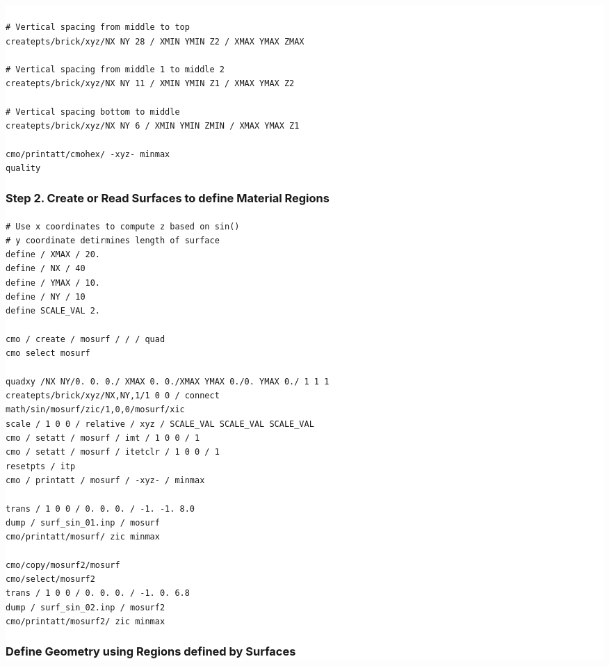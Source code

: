 ```

# Vertical spacing from middle to top 
createpts/brick/xyz/NX NY 28 / XMIN YMIN Z2 / XMAX YMAX ZMAX 

# Vertical spacing from middle 1 to middle 2 
createpts/brick/xyz/NX NY 11 / XMIN YMIN Z1 / XMAX YMAX Z2 

# Vertical spacing bottom to middle
createpts/brick/xyz/NX NY 6 / XMIN YMIN ZMIN / XMAX YMAX Z1 

cmo/printatt/cmohex/ -xyz- minmax
quality
```

### Step 2. Create or Read Surfaces to define Material Regions 

```
# Use x coordinates to compute z based on sin()
# y coordinate detirmines length of surface
define / XMAX / 20. 
define / NX / 40
define / YMAX / 10. 
define / NY / 10
define SCALE_VAL 2.

cmo / create / mosurf / / / quad
cmo select mosurf

quadxy /NX NY/0. 0. 0./ XMAX 0. 0./XMAX YMAX 0./0. YMAX 0./ 1 1 1
createpts/brick/xyz/NX,NY,1/1 0 0 / connect
math/sin/mosurf/zic/1,0,0/mosurf/xic
scale / 1 0 0 / relative / xyz / SCALE_VAL SCALE_VAL SCALE_VAL 
cmo / setatt / mosurf / imt / 1 0 0 / 1
cmo / setatt / mosurf / itetclr / 1 0 0 / 1
resetpts / itp
cmo / printatt / mosurf / -xyz- / minmax

trans / 1 0 0 / 0. 0. 0. / -1. -1. 8.0
dump / surf_sin_01.inp / mosurf
cmo/printatt/mosurf/ zic minmax

cmo/copy/mosurf2/mosurf
cmo/select/mosurf2
trans / 1 0 0 / 0. 0. 0. / -1. 0. 6.8
dump / surf_sin_02.inp / mosurf2
cmo/printatt/mosurf2/ zic minmax
``` 

### Define Geometry using Regions defined by Surfaces 
